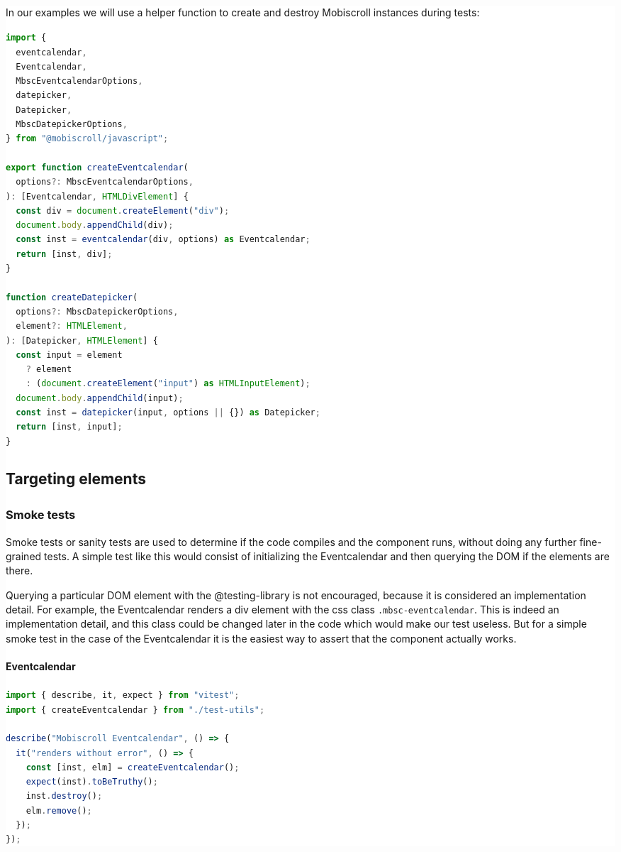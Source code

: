 In our examples we will use a helper function to create and destroy Mobiscroll instances during tests:

```ts title="test-utils.ts"
import {
  eventcalendar,
  Eventcalendar,
  MbscEventcalendarOptions,
  datepicker,
  Datepicker,
  MbscDatepickerOptions,
} from "@mobiscroll/javascript";

export function createEventcalendar(
  options?: MbscEventcalendarOptions,
): [Eventcalendar, HTMLDivElement] {
  const div = document.createElement("div");
  document.body.appendChild(div);
  const inst = eventcalendar(div, options) as Eventcalendar;
  return [inst, div];
}

function createDatepicker(
  options?: MbscDatepickerOptions,
  element?: HTMLElement,
): [Datepicker, HTMLElement] {
  const input = element
    ? element
    : (document.createElement("input") as HTMLInputElement);
  document.body.appendChild(input);
  const inst = datepicker(input, options || {}) as Datepicker;
  return [inst, input];
}
```

## Targeting elements

### Smoke tests

Smoke tests or sanity tests are used to determine if the code compiles and the component runs, without doing any further fine-grained tests. A simple test like this would consist of initializing the Eventcalendar and then querying the DOM if the elements are there.

Querying a particular DOM element with the @testing-library is not encouraged, because it is considered an implementation detail. For example, the Eventcalendar renders a div element with the css class `.mbsc-eventcalendar`. This is indeed an implementation detail, and this class could be changed later in the code which would make our test useless. But for a simple smoke test in the case of the Eventcalendar it is the easiest way to assert that the component actually works.

#### Eventcalendar

```ts title="eventcalendar.spec.ts"
import { describe, it, expect } from "vitest";
import { createEventcalendar } from "./test-utils";

describe("Mobiscroll Eventcalendar", () => {
  it("renders without error", () => {
    const [inst, elm] = createEventcalendar();
    expect(inst).toBeTruthy();
    inst.destroy();
    elm.remove();
  });
});
```
